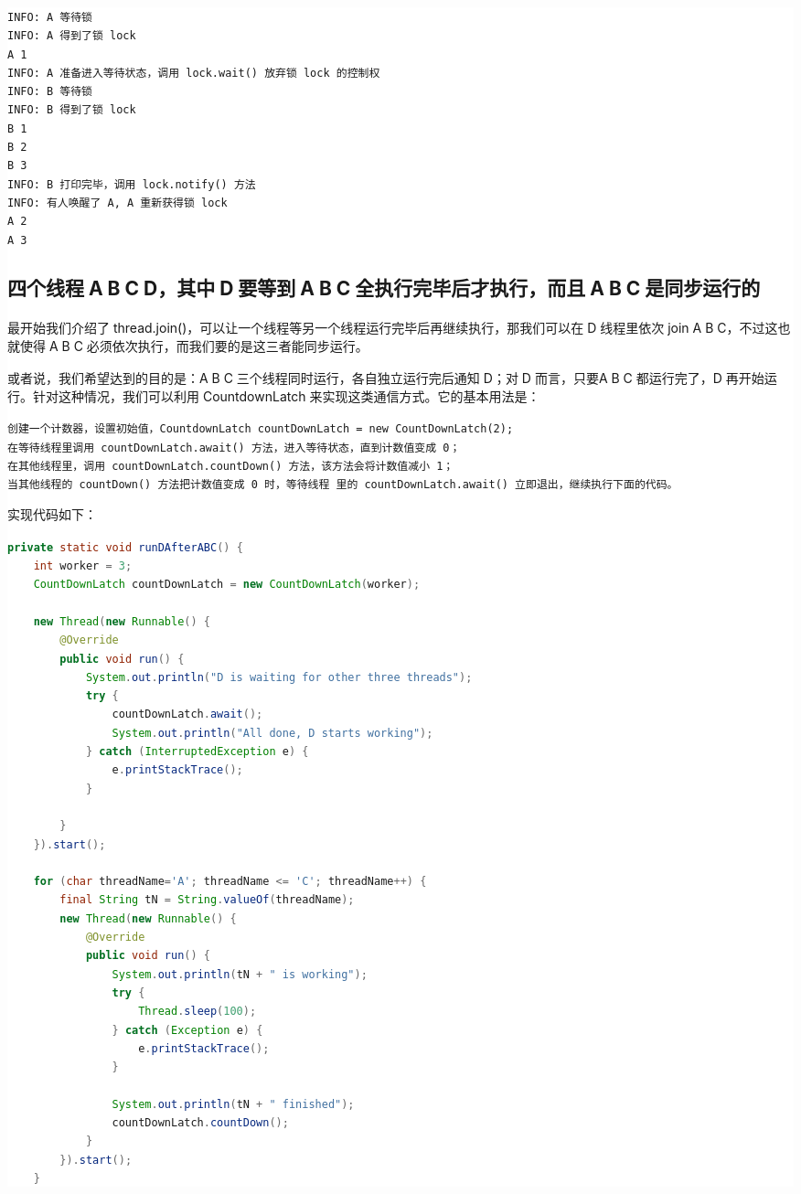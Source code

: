     INFO: A 等待锁
    INFO: A 得到了锁 lock
    A 1
    INFO: A 准备进入等待状态，调用 lock.wait() 放弃锁 lock 的控制权
    INFO: B 等待锁
    INFO: B 得到了锁 lock
    B 1
    B 2
    B 3
    INFO: B 打印完毕，调用 lock.notify() 方法
    INFO: 有人唤醒了 A, A 重新获得锁 lock
    A 2
    A 3

## 四个线程 A B C D，其中 D 要等到 A B C 全执行完毕后才执行，而且 A B C 是同步运行的

最开始我们介绍了 thread.join()，可以让一个线程等另一个线程运行完毕后再继续执行，那我们可以在 D 线程里依次 join A B C，不过这也就使得 A B C 必须依次执行，而我们要的是这三者能同步运行。

或者说，我们希望达到的目的是：A B C 三个线程同时运行，各自独立运行完后通知 D；对 D 而言，只要A B C 都运行完了，D 再开始运行。针对这种情况，我们可以利用 CountdownLatch 来实现这类通信方式。它的基本用法是：

    创建一个计数器，设置初始值，CountdownLatch countDownLatch = new CountDownLatch(2);
    在等待线程里调用 countDownLatch.await() 方法，进入等待状态，直到计数值变成 0；
    在其他线程里，调用 countDownLatch.countDown() 方法，该方法会将计数值减小 1；
    当其他线程的 countDown() 方法把计数值变成 0 时，等待线程 里的 countDownLatch.await() 立即退出，继续执行下面的代码。

实现代码如下：

```java
private static void runDAfterABC() {
    int worker = 3;
    CountDownLatch countDownLatch = new CountDownLatch(worker);

    new Thread(new Runnable() {
        @Override
        public void run() {
            System.out.println("D is waiting for other three threads");
            try {
                countDownLatch.await();
                System.out.println("All done, D starts working");
            } catch (InterruptedException e) {
                e.printStackTrace();
            }

        }
    }).start();

    for (char threadName='A'; threadName <= 'C'; threadName++) {
        final String tN = String.valueOf(threadName);
        new Thread(new Runnable() {
            @Override
            public void run() {
                System.out.println(tN + " is working");
                try {
                    Thread.sleep(100);
                } catch (Exception e) {
                    e.printStackTrace();
                }

                System.out.println(tN + " finished");
                countDownLatch.countDown();
            }
        }).start();
    }
```